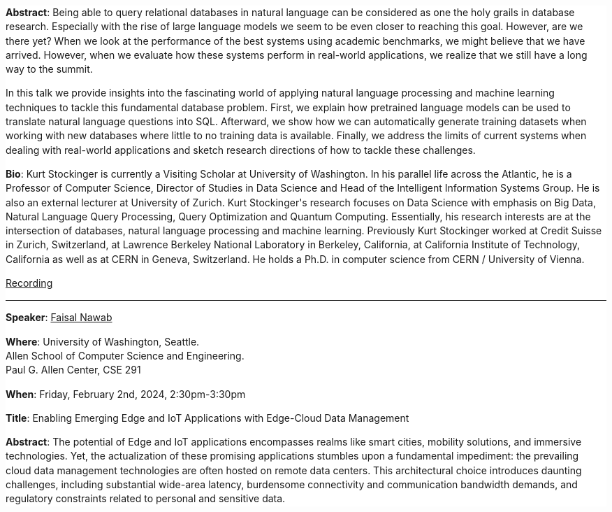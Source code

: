 <p><strong>Abstract</strong>:
Being able to query relational databases in natural language can be considered as one the holy grails in database research. Especially with the rise of large language models we seem to be even closer to reaching this goal. However, are we there yet? When we look at the performance of the best systems using academic benchmarks, we might believe that we have arrived. However, when we evaluate how these systems perform in real-world applications, we realize that we still have a long way to the summit.



In this talk we provide insights into the fascinating world of applying natural language processing and machine learning techniques to tackle this fundamental database problem. First, we explain how pretrained language models can be used to translate natural language questions into SQL. Afterward, we show how we can automatically generate training datasets when working with new databases where little to no training data is available. Finally, we address the limits of current systems when dealing with real-world applications and sketch research directions of how to tackle these challenges.
</p>

<p><strong>Bio</strong>:
Kurt Stockinger is currently a Visiting Scholar at University of Washington. In his parallel life across the Atlantic, he is a Professor of Computer Science, Director of Studies in Data Science and Head of the Intelligent Information Systems Group. He is also an external lecturer at University of Zurich. Kurt Stockinger's research focuses on Data Science with emphasis on Big Data, Natural Language Query Processing, Query Optimization and Quantum Computing. Essentially, his research interests are at the intersection of databases, natural language processing and machine learning. Previously Kurt Stockinger worked at Credit Suisse in Zurich, Switzerland, at Lawrence Berkeley National Laboratory in Berkeley, California, at California Institute of Technology, California as well as at CERN in Geneva, Switzerland. He holds a Ph.D. in computer science from CERN / University of Vienna.
</p>

<a href="https://www.youtube.com/watch?v=HkburfMt-0o">Recording</a>

---

<p><a name="Faisal_Nawab_2024_02_02"></a>
<strong>Speaker</strong>: <a href="https://www.nawab.me">Faisal Nawab</a> </p>

<p><strong>Where</strong>: University of Washington, Seattle.<br>
Allen School of Computer Science and Engineering.<br>
Paul G. Allen Center, CSE 291</p>

<p><strong>When</strong>:
Friday, February 2nd, 2024, 2:30pm-3:30pm</p>

<p><strong>Title</strong>:
    Enabling Emerging Edge and IoT Applications with Edge-Cloud Data Management
</p>

<p><strong>Abstract</strong>:
The potential of Edge and IoT applications encompasses realms like smart cities, mobility solutions, and immersive technologies. Yet, the actualization of these promising applications stumbles upon a fundamental impediment: the prevailing cloud data management technologies are often hosted on remote data centers. This architectural choice introduces daunting challenges, including substantial wide-area latency, burdensome connectivity and communication bandwidth demands, and regulatory constraints related to personal and sensitive data.
